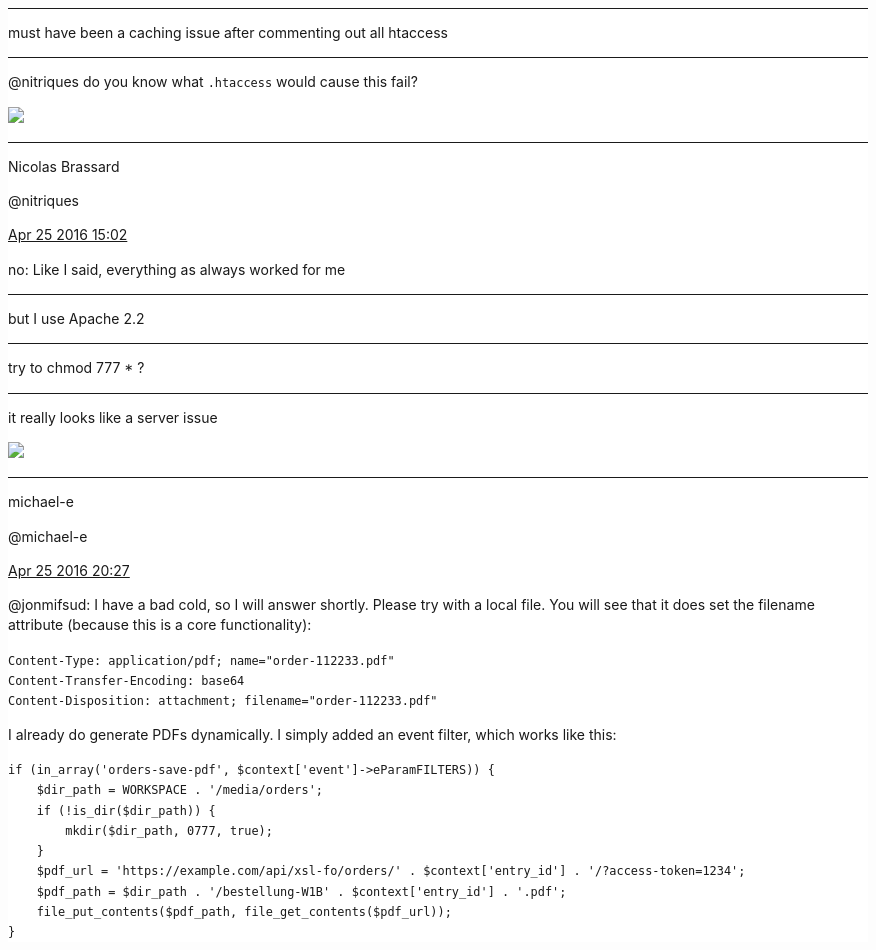 __ __

must have been a caching issue after commenting out all htaccess

__ __

@nitriques do you know what `.htaccess` would cause this fail?

![](https://avatars1.githubusercontent.com/u/771169?v=3&s=30)

__ __

Nicolas Brassard

@nitriques

[Apr 25 2016
15:02](https://gitter.im/symphonycms/symphony-2?at=571e317647b4c6480ffa0eb8 ""
)

no: Like I said, everything as always worked for me

__ __

but I use Apache 2.2

__ __

try to chmod 777 * ?

__ __

it really looks like a server issue

![](https://avatars2.githubusercontent.com/u/40072?v=3&s=30)

__ __

michael-e

@michael-e

[Apr 25 2016
20:27](https://gitter.im/symphonycms/symphony-2?at=571e7da17469496137b91bfe ""
)

@jonmifsud: I have a bad cold, so I will answer shortly. Please try with a
local file. You will see that it does set the filename attribute (because this
is a core functionality):

    
    
    Content-Type: application/pdf; name="order-112233.pdf"
    Content-Transfer-Encoding: base64
    Content-Disposition: attachment; filename="order-112233.pdf"

I already do generate PDFs dynamically. I simply added an event filter, which
works like this:

    
    
    if (in_array('orders-save-pdf', $context['event']->eParamFILTERS)) {
        $dir_path = WORKSPACE . '/media/orders';
        if (!is_dir($dir_path)) {
            mkdir($dir_path, 0777, true);
        }
        $pdf_url = 'https://example.com/api/xsl-fo/orders/' . $context['entry_id'] . '/?access-token=1234';
        $pdf_path = $dir_path . '/bestellung-W1B' . $context['entry_id'] . '.pdf';
        file_put_contents($pdf_path, file_get_contents($pdf_url));
    }
